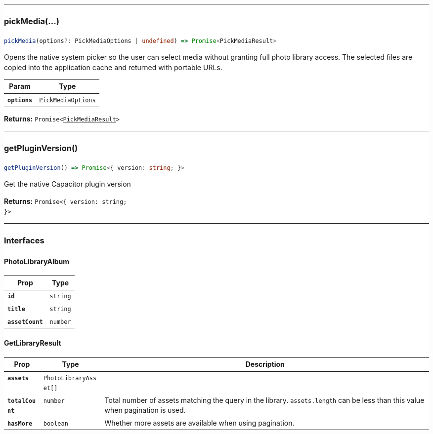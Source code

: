 --------------------


### pickMedia(...)

```typescript
pickMedia(options?: PickMediaOptions | undefined) => Promise<PickMediaResult>
```

Opens the native system picker so the user can select media without granting full photo library access.
The selected files are copied into the application cache and returned with portable URLs.

| Param         | Type                                                          |
| ------------- | ------------------------------------------------------------- |
| **`options`** | <code><a href="#pickmediaoptions">PickMediaOptions</a></code> |

**Returns:** <code>Promise&lt;<a href="#pickmediaresult">PickMediaResult</a>&gt;</code>

--------------------


### getPluginVersion()

```typescript
getPluginVersion() => Promise<{ version: string; }>
```

Get the native Capacitor plugin version

**Returns:** <code>Promise&lt;{ version: string; }&gt;</code>

--------------------


### Interfaces


#### PhotoLibraryAlbum

| Prop             | Type                |
| ---------------- | ------------------- |
| **`id`**         | <code>string</code> |
| **`title`**      | <code>string</code> |
| **`assetCount`** | <code>number</code> |


#### GetLibraryResult

| Prop             | Type                             | Description                                                                                                                    |
| ---------------- | -------------------------------- | ------------------------------------------------------------------------------------------------------------------------------ |
| **`assets`**     | <code>PhotoLibraryAsset[]</code> |                                                                                                                                |
| **`totalCount`** | <code>number</code>              | Total number of assets matching the query in the library. `assets.length` can be less than this value when pagination is used. |
| **`hasMore`**    | <code>boolean</code>             | Whether more assets are available when using pagination.                                                                       |
